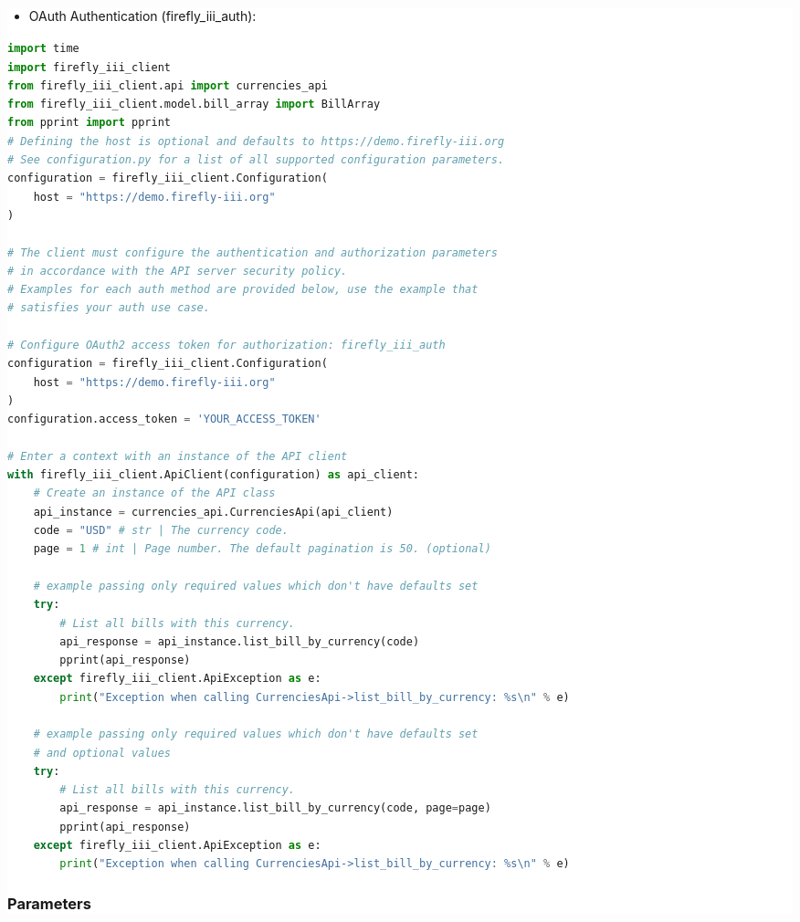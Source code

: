 * OAuth Authentication (firefly_iii_auth):

```python
import time
import firefly_iii_client
from firefly_iii_client.api import currencies_api
from firefly_iii_client.model.bill_array import BillArray
from pprint import pprint
# Defining the host is optional and defaults to https://demo.firefly-iii.org
# See configuration.py for a list of all supported configuration parameters.
configuration = firefly_iii_client.Configuration(
    host = "https://demo.firefly-iii.org"
)

# The client must configure the authentication and authorization parameters
# in accordance with the API server security policy.
# Examples for each auth method are provided below, use the example that
# satisfies your auth use case.

# Configure OAuth2 access token for authorization: firefly_iii_auth
configuration = firefly_iii_client.Configuration(
    host = "https://demo.firefly-iii.org"
)
configuration.access_token = 'YOUR_ACCESS_TOKEN'

# Enter a context with an instance of the API client
with firefly_iii_client.ApiClient(configuration) as api_client:
    # Create an instance of the API class
    api_instance = currencies_api.CurrenciesApi(api_client)
    code = "USD" # str | The currency code.
    page = 1 # int | Page number. The default pagination is 50. (optional)

    # example passing only required values which don't have defaults set
    try:
        # List all bills with this currency.
        api_response = api_instance.list_bill_by_currency(code)
        pprint(api_response)
    except firefly_iii_client.ApiException as e:
        print("Exception when calling CurrenciesApi->list_bill_by_currency: %s\n" % e)

    # example passing only required values which don't have defaults set
    # and optional values
    try:
        # List all bills with this currency.
        api_response = api_instance.list_bill_by_currency(code, page=page)
        pprint(api_response)
    except firefly_iii_client.ApiException as e:
        print("Exception when calling CurrenciesApi->list_bill_by_currency: %s\n" % e)
```


### Parameters
